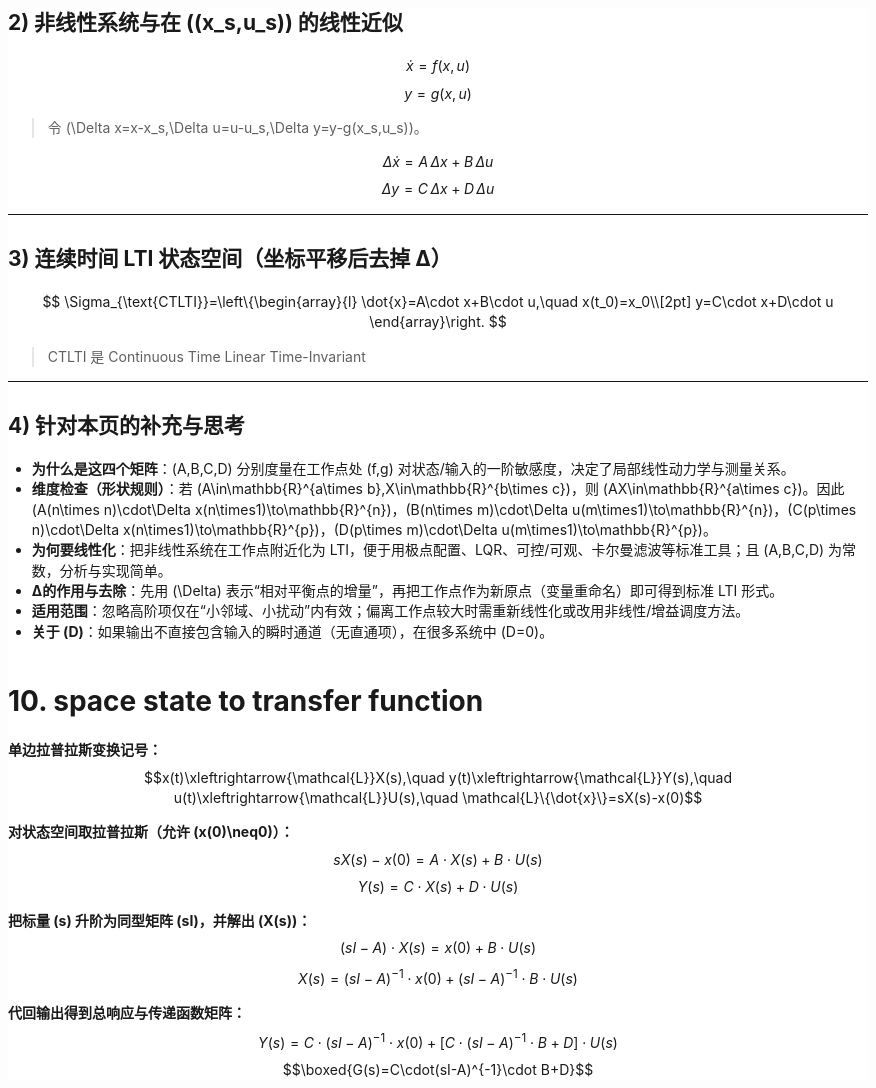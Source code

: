 ## 2) 非线性系统与在 \((x_s,u_s)\) 的线性近似
$$\dot{x}=f(x,u)$$
$$y=g(x,u)$$

> 令 \(\Delta x=x-x_s,\Delta u=u-u_s,\Delta y=y-g(x_s,u_s)\)。

$$\Delta\dot{x}=A\,\Delta x+B\,\Delta u$$
$$\Delta y=C\,\Delta x+D\,\Delta u$$

---

## 3) 连续时间 LTI 状态空间（坐标平移后去掉 Δ）

$$
\Sigma_{\text{CTLTI}}=\left\{\begin{array}{l}
\dot{x}=A\cdot x+B\cdot u,\quad x(t_0)=x_0\\[2pt]
y=C\cdot x+D\cdot u
\end{array}\right.
$$
>CTLTI 是 Continuous Time Linear Time-Invariant
---

## 4) 针对本页的补充与思考

- **为什么是这四个矩阵**：\(A,B,C,D\) 分别度量在工作点处 \(f,g\) 对状态/输入的一阶敏感度，决定了局部线性动力学与测量关系。
- **维度检查（形状规则）**：若 \(A\in\mathbb{R}^{a\times b},X\in\mathbb{R}^{b\times c}\)，则 \(AX\in\mathbb{R}^{a\times c}\)。因此 \(A(n\times n)\cdot\Delta x(n\times1)\to\mathbb{R}^{n}\)，\(B(n\times m)\cdot\Delta u(m\times1)\to\mathbb{R}^{n}\)，\(C(p\times n)\cdot\Delta x(n\times1)\to\mathbb{R}^{p}\)，\(D(p\times m)\cdot\Delta u(m\times1)\to\mathbb{R}^{p}\)。
- **为何要线性化**：把非线性系统在工作点附近化为 LTI，便于用极点配置、LQR、可控/可观、卡尔曼滤波等标准工具；且 \(A,B,C,D\) 为常数，分析与实现简单。
- **Δ的作用与去除**：先用 \(\Delta\) 表示“相对平衡点的增量”，再把工作点作为新原点（变量重命名）即可得到标准 LTI 形式。
- **适用范围**：忽略高阶项仅在“小邻域、小扰动”内有效；偏离工作点较大时需重新线性化或改用非线性/增益调度方法。
- **关于 \(D\)**：如果输出不直接包含输入的瞬时通道（无直通项），在很多系统中 \(D=0\)。

# 10. space state to transfer function
**单边拉普拉斯变换记号：**  
$$x(t)\xleftrightarrow{\mathcal{L}}X(s),\quad y(t)\xleftrightarrow{\mathcal{L}}Y(s),\quad u(t)\xleftrightarrow{\mathcal{L}}U(s),\quad \mathcal{L}\{\dot{x}\}=sX(s)-x(0)$$

**对状态空间取拉普拉斯（允许 \(x(0)\neq0\)）：**  
$$sX(s)-x(0)=A\cdot X(s)+B\cdot U(s)$$
$$Y(s)=C\cdot X(s)+D\cdot U(s)$$

**把标量 \(s\) 升阶为同型矩阵 \(sI\)，并解出 \(X(s)\)：**  
$$(sI-A)\cdot X(s)=x(0)+B\cdot U(s)$$
$$X(s)=(sI-A)^{-1}\cdot x(0)+(sI-A)^{-1}\cdot B\cdot U(s)$$

**代回输出得到总响应与传递函数矩阵：**  
$$Y(s)=C\cdot(sI-A)^{-1}\cdot x(0)+[C\cdot(sI-A)^{-1}\cdot B+D]\cdot U(s)$$
$$\boxed{G(s)=C\cdot(sI-A)^{-1}\cdot B+D}$$